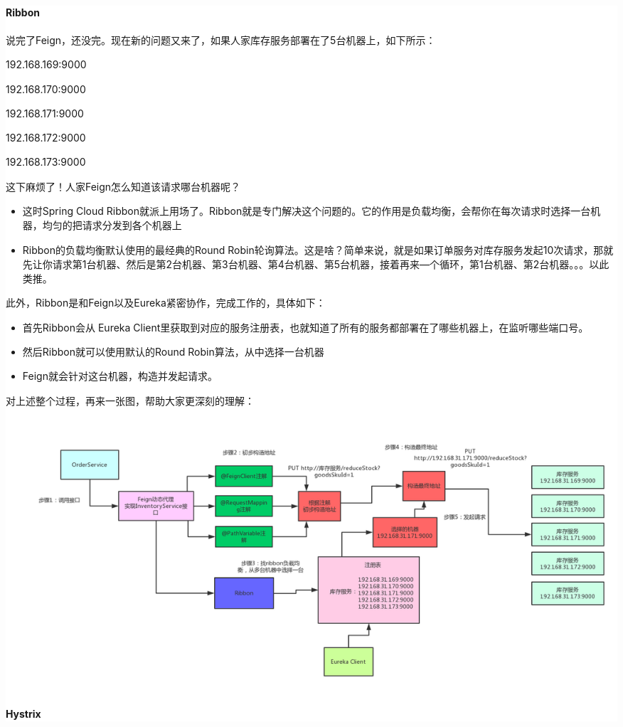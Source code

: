 #### Ribbon

说完了Feign，还没完。现在新的问题又来了，如果人家库存服务部署在了5台机器上，如下所示：

192.168.169:9000

192.168.170:9000

192.168.171:9000

192.168.172:9000

192.168.173:9000

这下麻烦了！人家Feign怎么知道该请求哪台机器呢？

- 这时Spring Cloud Ribbon就派上用场了。Ribbon就是专门解决这个问题的。它的作用是负载均衡，会帮你在每次请求时选择一台机器，均匀的把请求分发到各个机器上

  

- Ribbon的负载均衡默认使用的最经典的Round Robin轮询算法。这是啥？简单来说，就是如果订单服务对库存服务发起10次请求，那就先让你请求第1台机器、然后是第2台机器、第3台机器、第4台机器、第5台机器，接着再来—个循环，第1台机器、第2台机器。。。以此类推。




 此外，Ribbon是和Feign以及Eureka紧密协作，完成工作的，具体如下：

- 首先Ribbon会从 Eureka Client里获取到对应的服务注册表，也就知道了所有的服务都部署在了哪些机器上，在监听哪些端口号。

- 然后Ribbon就可以使用默认的Round Robin算法，从中选择一台机器

- Feign就会针对这台机器，构造并发起请求。


 对上述整个过程，再来一张图，帮助大家更深刻的理解：

![](微服务架构系列思考-一-/6.png)

#### Hystrix
